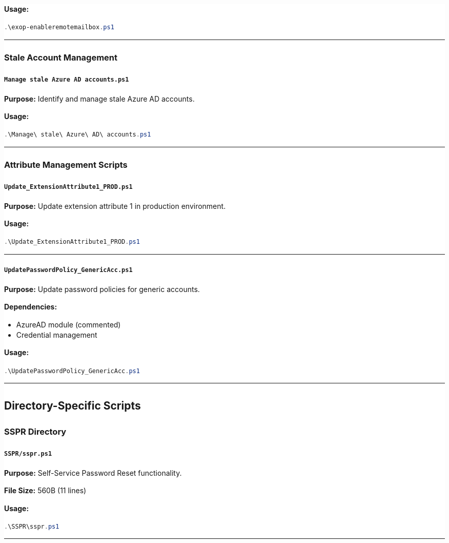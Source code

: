 **Usage:**
```powershell
.\exop-enableremotemailbox.ps1
```

---

### Stale Account Management

#### `Manage stale Azure AD accounts.ps1`
**Purpose:** Identify and manage stale Azure AD accounts.

**Usage:**
```powershell
.\Manage\ stale\ Azure\ AD\ accounts.ps1
```

---

### Attribute Management Scripts

#### `Update_ExtensionAttribute1_PROD.ps1`
**Purpose:** Update extension attribute 1 in production environment.

**Usage:**
```powershell
.\Update_ExtensionAttribute1_PROD.ps1
```

---

#### `UpdatePasswordPolicy_GenericAcc.ps1`
**Purpose:** Update password policies for generic accounts.

**Dependencies:**
- AzureAD module (commented)
- Credential management

**Usage:**
```powershell
.\UpdatePasswordPolicy_GenericAcc.ps1
```

---

## Directory-Specific Scripts

### SSPR Directory

#### `SSPR/sspr.ps1`
**Purpose:** Self-Service Password Reset functionality.

**File Size:** 560B (11 lines)

**Usage:**
```powershell
.\SSPR\sspr.ps1
```

---